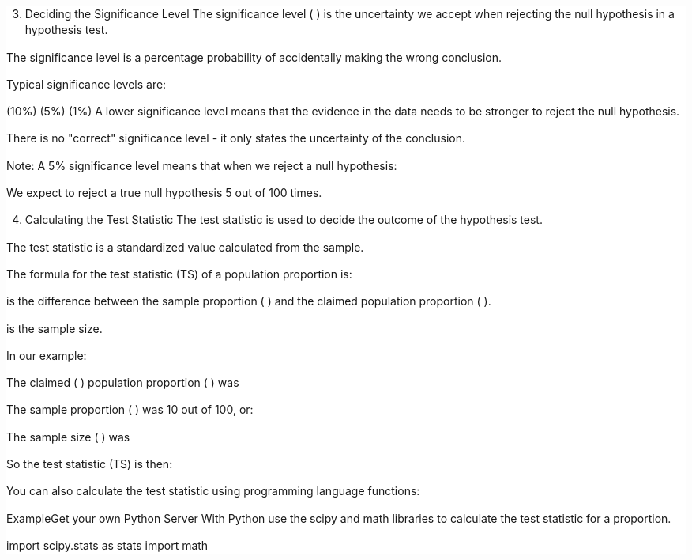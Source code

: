 3. Deciding the Significance Level
The significance level (
) is the uncertainty we accept when rejecting the null hypothesis in a hypothesis test.

The significance level is a percentage probability of accidentally making the wrong conclusion.

Typical significance levels are:

 (10%)
 (5%)
 (1%)
A lower significance level means that the evidence in the data needs to be stronger to reject the null hypothesis.

There is no "correct" significance level - it only states the uncertainty of the conclusion.

Note: A 5% significance level means that when we reject a null hypothesis:

We expect to reject a true null hypothesis 5 out of 100 times.

4. Calculating the Test Statistic
The test statistic is used to decide the outcome of the hypothesis test.

The test statistic is a standardized value calculated from the sample.

The formula for the test statistic (TS) of a population proportion is:

 

 is the difference between the sample proportion (
) and the claimed population proportion (
).

 is the sample size.

In our example:

The claimed (
) population proportion (
) was 

The sample proportion (
) was 10 out of 100, or: 
 

The sample size (
) was 

So the test statistic (TS) is then:

 
 
 
 
 
 

You can also calculate the test statistic using programming language functions:

ExampleGet your own Python Server
With Python use the scipy and math libraries to calculate the test statistic for a proportion.

import scipy.stats as stats
import math
